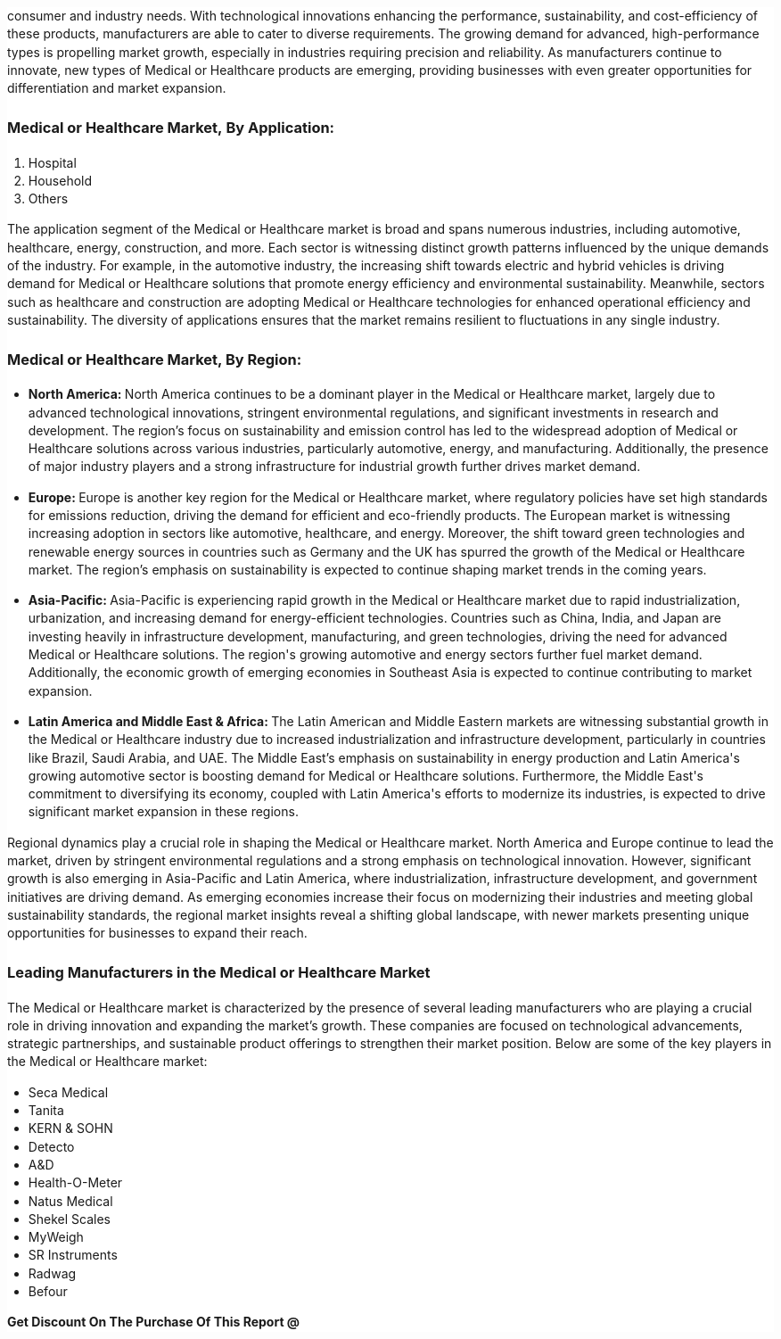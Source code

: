 consumer and industry needs. With technological innovations enhancing the performance, sustainability, and cost-efficiency of these products, manufacturers are able to cater to diverse requirements. The growing demand for advanced, high-performance types is propelling market growth, especially in industries requiring precision and reliability. As manufacturers continue to innovate, new types of Medical or Healthcare  products are emerging, providing businesses with even greater opportunities for differentiation and market expansion.</p><h3>Medical or Healthcare  Market,&nbsp;By Application:</h3><ol><li>Hospital<li> Household<li> Others</li></ol><p>The application segment of the Medical or Healthcare  market is broad and spans numerous industries, including automotive, healthcare, energy, construction, and more. Each sector is witnessing distinct growth patterns influenced by the unique demands of the industry. For example, in the automotive industry, the increasing shift towards electric and hybrid vehicles is driving demand for Medical or Healthcare  solutions that promote energy efficiency and environmental sustainability. Meanwhile, sectors such as healthcare and construction are adopting Medical or Healthcare  technologies for enhanced operational efficiency and sustainability. The diversity of applications ensures that the market remains resilient to fluctuations in any single industry.</p><h3>Medical or Healthcare  Market, By Region:</h3><ul><li><p><strong>North America:&nbsp;</strong>North America continues to be a dominant player in the Medical or Healthcare  market, largely due to advanced technological innovations, stringent environmental regulations, and significant investments in research and development. The region&rsquo;s focus on sustainability and emission control has led to the widespread adoption of Medical or Healthcare  solutions across various industries, particularly automotive, energy, and manufacturing. Additionally, the presence of major industry players and a strong infrastructure for industrial growth further drives market demand.</p></li><li><p><strong><strong>Europe:&nbsp;</strong></strong>Europe is another key region for the Medical or Healthcare  market, where regulatory policies have set high standards for emissions reduction, driving the demand for efficient and eco-friendly products. The European market is witnessing increasing adoption in sectors like automotive, healthcare, and energy. Moreover, the shift toward green technologies and renewable energy sources in countries such as Germany and the UK has spurred the growth of the Medical or Healthcare  market. The region&rsquo;s emphasis on sustainability is expected to continue shaping market trends in the coming years.</p></li><li><p><strong><strong>Asia-Pacific:&nbsp;</strong></strong>Asia-Pacific is experiencing rapid growth in the Medical or Healthcare  market due to rapid industrialization, urbanization, and increasing demand for energy-efficient technologies. Countries such as China, India, and Japan are investing heavily in infrastructure development, manufacturing, and green technologies, driving the need for advanced Medical or Healthcare  solutions. The region's growing automotive and energy sectors further fuel market demand. Additionally, the economic growth of emerging economies in Southeast Asia is expected to continue contributing to market expansion.</p></li><li><p><strong><strong>Latin America and Middle East &amp; Africa:&nbsp;</strong></strong>The Latin American and Middle Eastern markets are witnessing substantial growth in the Medical or Healthcare  industry due to increased industrialization and infrastructure development, particularly in countries like Brazil, Saudi Arabia, and UAE. The Middle East&rsquo;s emphasis on sustainability in energy production and Latin America's growing automotive sector is boosting demand for Medical or Healthcare  solutions. Furthermore, the Middle East's commitment to diversifying its economy, coupled with Latin America's efforts to modernize its industries, is expected to drive significant market expansion in these regions.</p></li></ul><p>Regional dynamics play a crucial role in shaping the Medical or Healthcare  market. North America and Europe continue to lead the market, driven by stringent environmental regulations and a strong emphasis on technological innovation. However, significant growth is also emerging in Asia-Pacific and Latin America, where industrialization, infrastructure development, and government initiatives are driving demand. As emerging economies increase their focus on modernizing their industries and meeting global sustainability standards, the regional market insights reveal a shifting global landscape, with newer markets presenting unique opportunities for businesses to expand their reach.</p><h3><strong>Leading Manufacturers in the Medical or Healthcare  Market</strong></h3><p>The Medical or Healthcare  market is characterized by the presence of several leading manufacturers who are playing a crucial role in driving innovation and expanding the market&rsquo;s growth. These companies are focused on technological advancements, strategic partnerships, and sustainable product offerings to strengthen their market position. Below are some of the key players in the Medical or Healthcare  market:</p></div><div class="article-main__content" data-test-id="publishing-text-block"><ul><li><span class="">Seca Medical<li> Tanita<li> KERN & SOHN<li> Detecto<li> A&D<li> Health-O-Meter<li> Natus Medical<li> Shekel Scales<li> MyWeigh<li> SR Instruments<li> Radwag<li> Befour</span></li></ul></div><div class="article-main__content" data-test-id="publishing-text-block"><p><span class="font-[700]"><strong>Get Discount On The Purchase Of This Report @</strong>